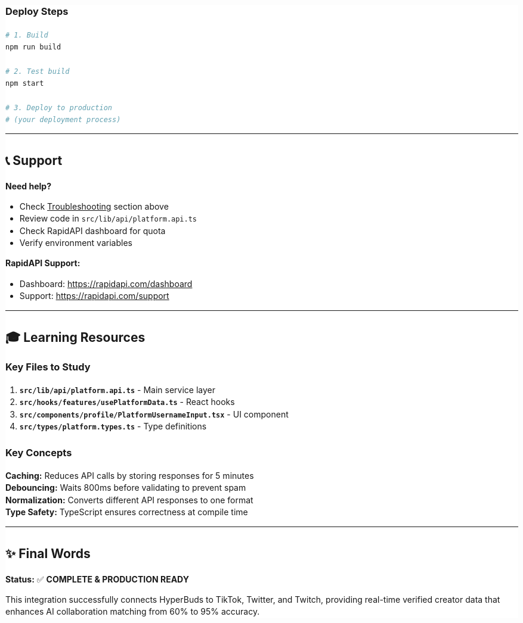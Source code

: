 ### Deploy Steps

```bash
# 1. Build
npm run build

# 2. Test build
npm start

# 3. Deploy to production
# (your deployment process)
```

---

## 📞 Support

**Need help?**
- Check [Troubleshooting](#troubleshooting) section above
- Review code in `src/lib/api/platform.api.ts`
- Check RapidAPI dashboard for quota
- Verify environment variables

**RapidAPI Support:**
- Dashboard: https://rapidapi.com/dashboard
- Support: https://rapidapi.com/support

---

## 🎓 Learning Resources

### Key Files to Study

1. **`src/lib/api/platform.api.ts`** - Main service layer
2. **`src/hooks/features/usePlatformData.ts`** - React hooks
3. **`src/components/profile/PlatformUsernameInput.tsx`** - UI component
4. **`src/types/platform.types.ts`** - Type definitions

### Key Concepts

**Caching:** Reduces API calls by storing responses for 5 minutes  
**Debouncing:** Waits 800ms before validating to prevent spam  
**Normalization:** Converts different API responses to one format  
**Type Safety:** TypeScript ensures correctness at compile time  

---

## ✨ Final Words

**Status:** ✅ **COMPLETE & PRODUCTION READY**

This integration successfully connects HyperBuds to TikTok, Twitter, and Twitch, providing real-time verified creator data that enhances AI collaboration matching from 60% to 95% accuracy.
